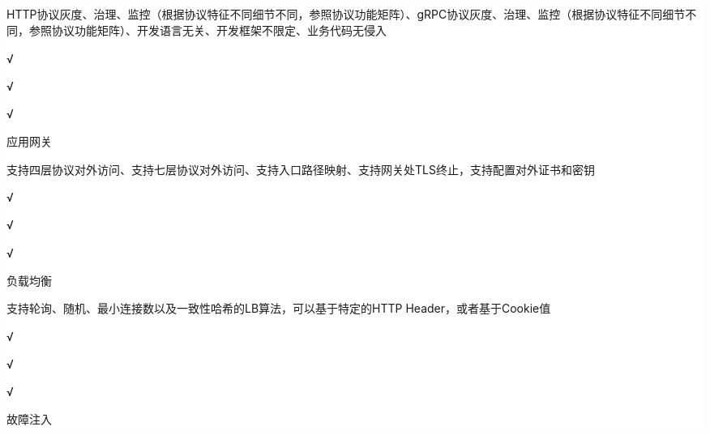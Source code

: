 <td class="cellrowborder" valign="top" headers="mcps1.1.7.1.2 "><p id="zh-cn_topic_0000001234560323_p8754315351"><a name="zh-cn_topic_0000001234560323_p8754315351"></a><a name="zh-cn_topic_0000001234560323_p8754315351"></a>HTTP协议灰度、治理、监控（根据协议特征不同细节不同，参照协议功能矩阵）、gRPC协议灰度、治理、监控（根据协议特征不同细节不同，参照协议功能矩阵）、开发语言无关、开发框架不限定、业务代码无侵入</p>
</td>
<td class="cellrowborder" valign="top" headers="mcps1.1.7.1.3 "><p id="zh-cn_topic_0000001234560323_p1975411154517"><a name="zh-cn_topic_0000001234560323_p1975411154517"></a><a name="zh-cn_topic_0000001234560323_p1975411154517"></a>√</p>
</td>
<td class="cellrowborder" valign="top" headers="mcps1.1.7.1.4 "><p id="zh-cn_topic_0000001234560323_p1675431515516"><a name="zh-cn_topic_0000001234560323_p1675431515516"></a><a name="zh-cn_topic_0000001234560323_p1675431515516"></a>√</p>
</td>
<td class="cellrowborder" valign="top" headers="mcps1.1.7.1.5 "><p id="zh-cn_topic_0000001234560323_p157543151350"><a name="zh-cn_topic_0000001234560323_p157543151350"></a><a name="zh-cn_topic_0000001234560323_p157543151350"></a>√</p>
</td>
</tr>
<tr id="zh-cn_topic_0000001234560323_row2754191520510"><td class="cellrowborder" valign="top" headers="mcps1.1.7.1.1 "><p id="zh-cn_topic_0000001234560323_p1075413156517"><a name="zh-cn_topic_0000001234560323_p1075413156517"></a><a name="zh-cn_topic_0000001234560323_p1075413156517"></a>应用网关</p>
</td>
<td class="cellrowborder" valign="top" headers="mcps1.1.7.1.2 "><p id="zh-cn_topic_0000001234560323_p075418151551"><a name="zh-cn_topic_0000001234560323_p075418151551"></a><a name="zh-cn_topic_0000001234560323_p075418151551"></a>支持四层协议对外访问、支持七层协议对外访问、支持入口路径映射、支持网关处TLS终止，支持配置对外证书和密钥</p>
</td>
<td class="cellrowborder" valign="top" headers="mcps1.1.7.1.3 "><p id="zh-cn_topic_0000001234560323_p97546158518"><a name="zh-cn_topic_0000001234560323_p97546158518"></a><a name="zh-cn_topic_0000001234560323_p97546158518"></a>√</p>
</td>
<td class="cellrowborder" valign="top" headers="mcps1.1.7.1.4 "><p id="zh-cn_topic_0000001234560323_p775491518518"><a name="zh-cn_topic_0000001234560323_p775491518518"></a><a name="zh-cn_topic_0000001234560323_p775491518518"></a>√</p>
</td>
<td class="cellrowborder" valign="top" headers="mcps1.1.7.1.5 "><p id="zh-cn_topic_0000001234560323_p1275411512511"><a name="zh-cn_topic_0000001234560323_p1275411512511"></a><a name="zh-cn_topic_0000001234560323_p1275411512511"></a>√</p>
</td>
</tr>
<tr id="zh-cn_topic_0000001234560323_row47548150510"><td class="cellrowborder" valign="top" headers="mcps1.1.7.1.1 "><p id="zh-cn_topic_0000001234560323_p187541815159"><a name="zh-cn_topic_0000001234560323_p187541815159"></a><a name="zh-cn_topic_0000001234560323_p187541815159"></a>负载均衡</p>
</td>
<td class="cellrowborder" valign="top" headers="mcps1.1.7.1.2 "><p id="zh-cn_topic_0000001234560323_p147542154512"><a name="zh-cn_topic_0000001234560323_p147542154512"></a><a name="zh-cn_topic_0000001234560323_p147542154512"></a>支持轮询、随机、最小连接数以及一致性哈希的LB算法，可以基于特定的HTTP Header，或者基于Cookie值</p>
</td>
<td class="cellrowborder" valign="top" headers="mcps1.1.7.1.3 "><p id="zh-cn_topic_0000001234560323_p57548151855"><a name="zh-cn_topic_0000001234560323_p57548151855"></a><a name="zh-cn_topic_0000001234560323_p57548151855"></a>√</p>
</td>
<td class="cellrowborder" valign="top" headers="mcps1.1.7.1.4 "><p id="zh-cn_topic_0000001234560323_p177541815753"><a name="zh-cn_topic_0000001234560323_p177541815753"></a><a name="zh-cn_topic_0000001234560323_p177541815753"></a>√</p>
</td>
<td class="cellrowborder" valign="top" headers="mcps1.1.7.1.5 "><p id="zh-cn_topic_0000001234560323_p1075415153511"><a name="zh-cn_topic_0000001234560323_p1075415153511"></a><a name="zh-cn_topic_0000001234560323_p1075415153511"></a>√</p>
</td>
</tr>
<tr id="zh-cn_topic_0000001234560323_row075412151457"><td class="cellrowborder" valign="top" headers="mcps1.1.7.1.1 "><p id="zh-cn_topic_0000001234560323_p117541315952"><a name="zh-cn_topic_0000001234560323_p117541315952"></a><a name="zh-cn_topic_0000001234560323_p117541315952"></a>故障注入</p>
</td>